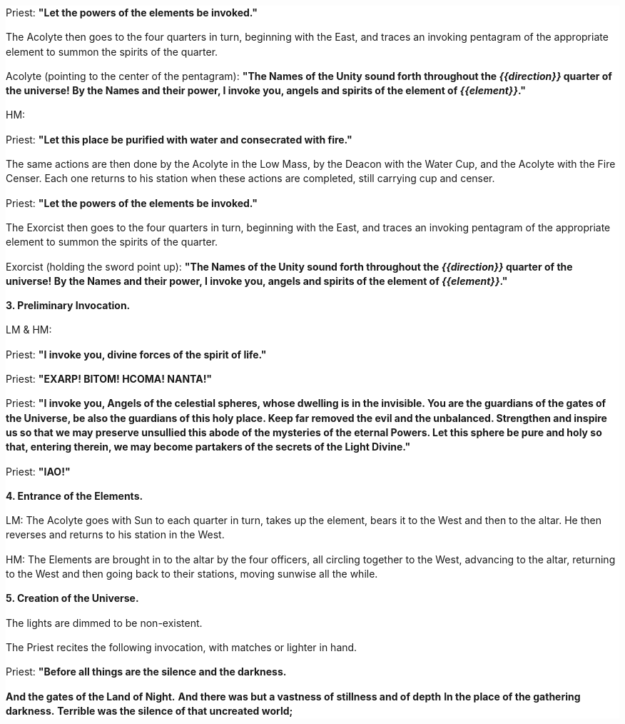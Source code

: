 Priest: <strong>"Let the powers of the elements be invoked."</strong>

The Acolyte then goes to the four quarters in turn, beginning with the East, and traces an invoking pentagram of the appropriate element to summon the spirits of the quarter.

Acolyte (pointing to the center of the pentagram): <strong>"The Names of the Unity sound forth throughout the <em>{{direction}}</em> quarter of the universe! By the Names and their power, I invoke you, angels and spirits of the element of <em>{{element}}</em>." </strong>

HM:

Priest: <strong>"Let this place be purified with water and consecrated with
fire."</strong>

The same actions are then done by the Acolyte in the Low Mass, by the Deacon with the Water Cup, and the Acolyte with the Fire Censer. Each one returns to his station when these actions are completed, still carrying cup and censer.

Priest: <strong>"Let the powers of the elements be invoked."</strong>

The Exorcist then goes to the four quarters in turn, beginning with the East, and traces an invoking pentagram of the appropriate element to summon the spirits of the quarter.

Exorcist (holding the sword point up): <strong>"The Names of the Unity sound forth throughout the <em>{{direction}}</em> quarter of the universe! By the Names and their power, I invoke you, angels and spirits of the element of <em>{{element}}</em>." </strong>

<strong>3. Preliminary Invocation.</strong>

LM &amp; HM:

Priest: <strong>"I invoke you, divine forces of the spirit of life."</strong>

Priest: <strong>"EXARP! BITOM! HCOMA! NANTA!"</strong>

Priest: <strong>"I invoke you, Angels of the celestial spheres, whose dwelling is in the invisible. You are the guardians of the gates of the Universe, be also the guardians of this holy place. Keep far removed the evil and the unbalanced. Strengthen and inspire us so that we may preserve unsullied this abode of the mysteries of the eternal Powers. Let this sphere be pure and holy so that, entering therein, we may become partakers of the secrets of the Light Divine."</strong>

Priest: <strong>"IAO!"</strong>

<strong>4. Entrance of the Elements.</strong>

LM: The Acolyte goes with Sun to each quarter in turn, takes up the element, bears it to the West and then to the altar. He then reverses and returns to his station in the West.

HM: The Elements are brought in to the altar by the four officers, all circling together to the West, advancing to the altar, returning to the West and then going back to their stations, moving sunwise all the while.

<strong>5. Creation of the Universe.</strong>

The lights are dimmed to be non-existent.

The Priest recites the following invocation, with matches or lighter in hand.

Priest: <strong>"Before all things are the silence and the darkness.</strong>

<strong>And the gates of the Land of Night.</strong>
<strong>And there was but a vastness of stillness and of depth</strong>
<strong>In the place of the gathering darkness.</strong>
<strong>Terrible was the silence of that uncreated world;</strong>
